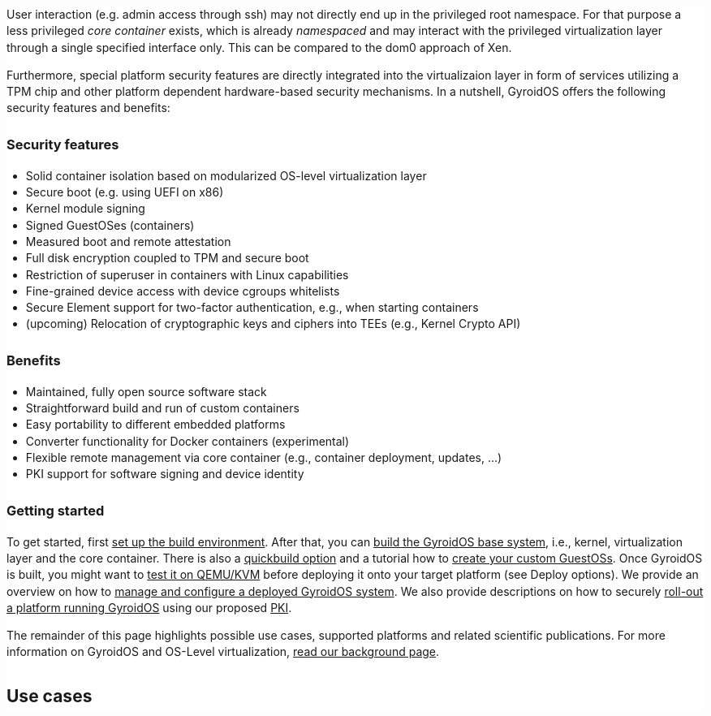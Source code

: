 User interaction (e.g. admin access through ssh) may not directly end up in the
privileged root namespace. For that purpose a less privileged _core container_
exists, which is already _namespaced_ and may interact
with the privileged virtualization layer through a single specified interface only.
This can be compared to the dom0 approach of Xen.

Furthermore, special platform security features are
directly integrated into the virtualizaion layer in form of services
utilizing a TPM chip and other platform
dependent hardware-based security mechanisms.
In a nutshell, GyroidOS offers the following security features and benefits:

### Security features
* Solid container isolation based on modularized OS-level virtualization layer
* Secure boot (e.g. using UEFI on x86)
* Kernel module signing
* Signed GuestOSes (containers)
* Measured boot and remote attestation
* Full disk encryption coupled to TPM and secure boot
* Restriction of superuser in containers with Linux capabilities
* Fine-grained device access with device cgroups whitelists
* Secure Element support for two-factor authentication, e.g., when starting containers
* (upcoming) Relocation of cryptographic keys and ciphers into TEEs (e.g., Kernel Crypto API)

### Benefits
* Maintained, fully open source software stack
* Straightforward build and run of custom containers
* Easy portability to different embedded platforms
* Converter functionality for Docker containers (experimental)
* Flexible remote management via core container (e.g., container deployment, updates, ...)
* PKI support for software signing and device identity

### Getting started
To get started, first [set up the build environment](/build/setup_host).
After that, you can [build the GyroidOS base system](/build/build), i.e., kernel, virtualization layer and the core
container. There is also a [quickbuild option](build/quickbuild) and a tutorial how to [create your custom
GuestOSs](/build/guestos). Once GyroidOS is built, you might want to [test it on QEMU/KVM](/deploy/qemu)
before deploying it onto your target platform (see Deploy options). We provide an overview on how to [manage
and configure a deployed GyroidOS system](/operate/control).
We also provide descriptions on how to securely [roll-out a platform running GyroidOS](/operate/provisioning) using our proposed [PKI](/pki).

The remainder of this page highlights possible use cases, supported platforms and related scientific publications.
For more information on GyroidOS and OS-Level virtualization, [read our background page](/background).

## Use cases
